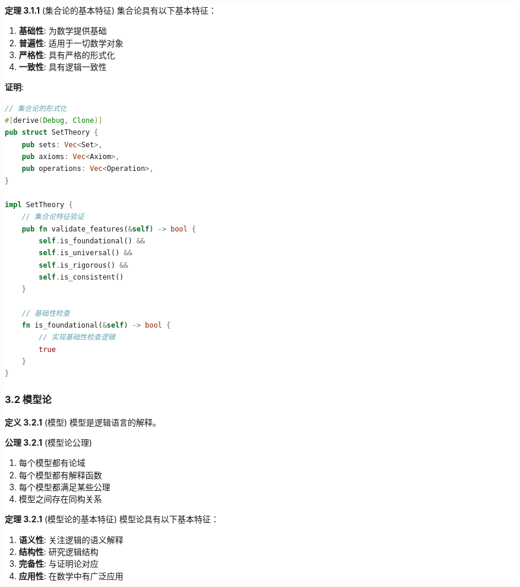 **定理 3.1.1** (集合论的基本特征)
集合论具有以下基本特征：

1. **基础性**: 为数学提供基础
2. **普遍性**: 适用于一切数学对象
3. **严格性**: 具有严格的形式化
4. **一致性**: 具有逻辑一致性

**证明**:

```rust
// 集合论的形式化
#[derive(Debug, Clone)]
pub struct SetTheory {
    pub sets: Vec<Set>,
    pub axioms: Vec<Axiom>,
    pub operations: Vec<Operation>,
}

impl SetTheory {
    // 集合论特征验证
    pub fn validate_features(&self) -> bool {
        self.is_foundational() &&
        self.is_universal() &&
        self.is_rigorous() &&
        self.is_consistent()
    }
    
    // 基础性检查
    fn is_foundational(&self) -> bool {
        // 实现基础性检查逻辑
        true
    }
}
```

### 3.2 模型论

**定义 3.2.1** (模型)
模型是逻辑语言的解释。

**公理 3.2.1** (模型论公理)

1. 每个模型都有论域
2. 每个模型都有解释函数
3. 每个模型都满足某些公理
4. 模型之间存在同构关系

**定理 3.2.1** (模型论的基本特征)
模型论具有以下基本特征：

1. **语义性**: 关注逻辑的语义解释
2. **结构性**: 研究逻辑结构
3. **完备性**: 与证明论对应
4. **应用性**: 在数学中有广泛应用
